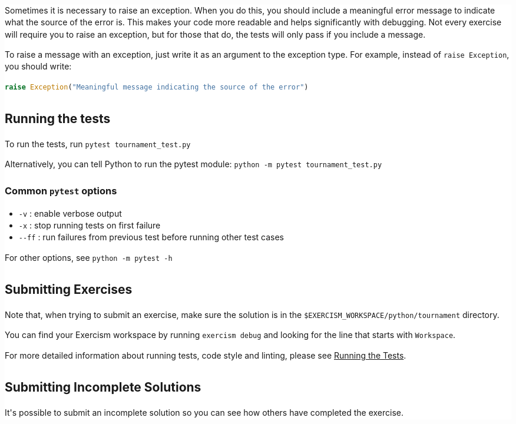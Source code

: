 Sometimes it is necessary to raise an exception. When you do this, you should include a meaningful error message to
indicate what the source of the error is. This makes your code more readable and helps significantly with debugging. Not
every exercise will require you to raise an exception, but for those that do, the tests will only pass if you include
a message.

To raise a message with an exception, just write it as an argument to the exception type. For example, instead of
`raise Exception`, you should write:

```python
raise Exception("Meaningful message indicating the source of the error")
```

## Running the tests

To run the tests, run `pytest tournament_test.py`

Alternatively, you can tell Python to run the pytest module:
`python -m pytest tournament_test.py`

### Common `pytest` options

- `-v` : enable verbose output
- `-x` : stop running tests on first failure
- `--ff` : run failures from previous test before running other test cases

For other options, see `python -m pytest -h`

## Submitting Exercises

Note that, when trying to submit an exercise, make sure the solution is in the `$EXERCISM_WORKSPACE/python/tournament` directory.

You can find your Exercism workspace by running `exercism debug` and looking for the line that starts with `Workspace`.

For more detailed information about running tests, code style and linting,
please see [Running the Tests](http://exercism.io/tracks/python/tests).

## Submitting Incomplete Solutions

It's possible to submit an incomplete solution so you can see how others have completed the exercise.
